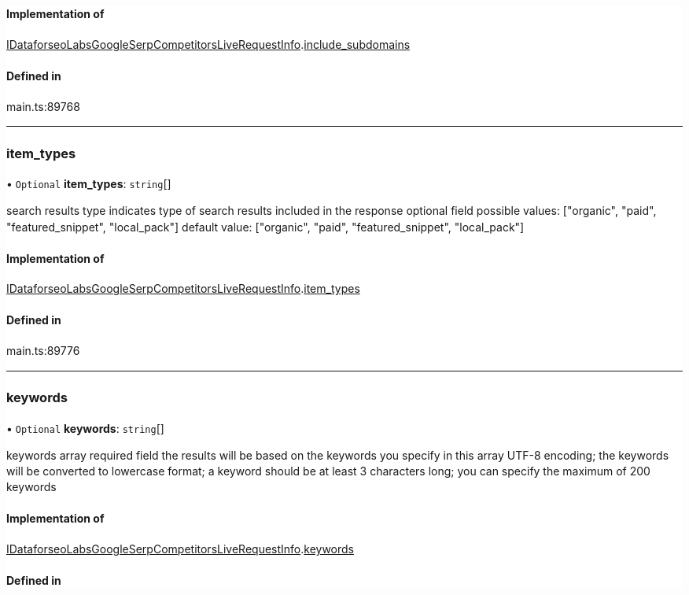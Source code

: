#### Implementation of

[IDataforseoLabsGoogleSerpCompetitorsLiveRequestInfo](../interfaces/IDataforseoLabsGoogleSerpCompetitorsLiveRequestInfo.md).[include_subdomains](../interfaces/IDataforseoLabsGoogleSerpCompetitorsLiveRequestInfo.md#include_subdomains)

#### Defined in

main.ts:89768

___

### item\_types

• `Optional` **item\_types**: `string`[]

search results type
indicates type of search results included in the response
optional field
possible values:
["organic", "paid", "featured_snippet", "local_pack"]
default value:
["organic", "paid", "featured_snippet", "local_pack"]

#### Implementation of

[IDataforseoLabsGoogleSerpCompetitorsLiveRequestInfo](../interfaces/IDataforseoLabsGoogleSerpCompetitorsLiveRequestInfo.md).[item_types](../interfaces/IDataforseoLabsGoogleSerpCompetitorsLiveRequestInfo.md#item_types)

#### Defined in

main.ts:89776

___

### keywords

• `Optional` **keywords**: `string`[]

keywords array
required field
the results will be based on the keywords you specify in this array
UTF-8 encoding;
the keywords will be converted to lowercase format;
a keyword should be at least 3 characters long;
you can specify the maximum of 200 keywords

#### Implementation of

[IDataforseoLabsGoogleSerpCompetitorsLiveRequestInfo](../interfaces/IDataforseoLabsGoogleSerpCompetitorsLiveRequestInfo.md).[keywords](../interfaces/IDataforseoLabsGoogleSerpCompetitorsLiveRequestInfo.md#keywords)

#### Defined in
